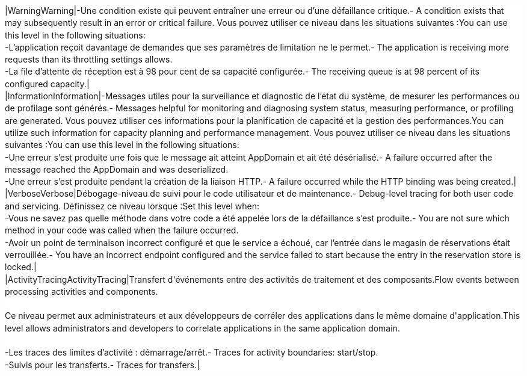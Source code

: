 |<span data-ttu-id="22e41-131">Warning</span><span class="sxs-lookup"><span data-stu-id="22e41-131">Warning</span></span>|<span data-ttu-id="22e41-132">-Une condition existe qui peuvent entraîner une erreur ou d’une défaillance critique.</span><span class="sxs-lookup"><span data-stu-id="22e41-132">-   A condition exists that may subsequently result in an error or critical failure.</span></span> <span data-ttu-id="22e41-133">Vous pouvez utiliser ce niveau dans les situations suivantes :</span><span class="sxs-lookup"><span data-stu-id="22e41-133">You can use this level in the following situations:</span></span><br /><span data-ttu-id="22e41-134">-L’application reçoit davantage de demandes que ses paramètres de limitation ne le permet.</span><span class="sxs-lookup"><span data-stu-id="22e41-134">-   The application is receiving more requests than its throttling settings allows.</span></span><br /><span data-ttu-id="22e41-135">-La file d’attente de réception est à 98 pour cent de sa capacité configurée.</span><span class="sxs-lookup"><span data-stu-id="22e41-135">-   The receiving queue is at 98 percent of its configured capacity.</span></span>|  
|<span data-ttu-id="22e41-136">Information</span><span class="sxs-lookup"><span data-stu-id="22e41-136">Information</span></span>|<span data-ttu-id="22e41-137">-Messages utiles pour la surveillance et diagnostic de l’état du système, de mesurer les performances ou de profilage sont générés.</span><span class="sxs-lookup"><span data-stu-id="22e41-137">-   Messages helpful for monitoring and diagnosing system status, measuring performance, or profiling are generated.</span></span> <span data-ttu-id="22e41-138">Vous pouvez utiliser ces informations pour la planification de capacité et la gestion des performances.</span><span class="sxs-lookup"><span data-stu-id="22e41-138">You can utilize such information for capacity planning and performance management.</span></span> <span data-ttu-id="22e41-139">Vous pouvez utiliser ce niveau dans les situations suivantes :</span><span class="sxs-lookup"><span data-stu-id="22e41-139">You can use this level in the following situations:</span></span><br /><span data-ttu-id="22e41-140">-Une erreur s’est produite une fois que le message ait atteint AppDomain et ait été désérialisé.</span><span class="sxs-lookup"><span data-stu-id="22e41-140">-   A failure occurred after the message reached the AppDomain and was deserialized.</span></span><br /><span data-ttu-id="22e41-141">-Une erreur s’est produite pendant la création de la liaison HTTP.</span><span class="sxs-lookup"><span data-stu-id="22e41-141">-   A failure occurred while the HTTP binding was being created.</span></span>|  
|<span data-ttu-id="22e41-142">Verbose</span><span class="sxs-lookup"><span data-stu-id="22e41-142">Verbose</span></span>|<span data-ttu-id="22e41-143">Débogage-niveau de suivi pour le code utilisateur et de maintenance.</span><span class="sxs-lookup"><span data-stu-id="22e41-143">-   Debug-level tracing for both user code and servicing.</span></span> <span data-ttu-id="22e41-144">Définissez ce niveau lorsque :</span><span class="sxs-lookup"><span data-stu-id="22e41-144">Set this level when:</span></span><br /><span data-ttu-id="22e41-145">-Vous ne savez pas quelle méthode dans votre code a été appelée lors de la défaillance s’est produite.</span><span class="sxs-lookup"><span data-stu-id="22e41-145">-   You are not sure which method in your code was called when the failure occurred.</span></span><br /><span data-ttu-id="22e41-146">-Avoir un point de terminaison incorrect configuré et que le service a échoué, car l’entrée dans le magasin de réservations était verrouillée.</span><span class="sxs-lookup"><span data-stu-id="22e41-146">-   You have an incorrect endpoint configured and the service failed to start because the entry in the reservation store is locked.</span></span>|  
|<span data-ttu-id="22e41-147">ActivityTracing</span><span class="sxs-lookup"><span data-stu-id="22e41-147">ActivityTracing</span></span>|<span data-ttu-id="22e41-148">Transfert d'événements entre des activités de traitement et des composants.</span><span class="sxs-lookup"><span data-stu-id="22e41-148">Flow events between processing activities and components.</span></span><br /><br /> <span data-ttu-id="22e41-149">Ce niveau permet aux administrateurs et aux développeurs de corréler des applications dans le même domaine d'application.</span><span class="sxs-lookup"><span data-stu-id="22e41-149">This level allows administrators and developers to correlate applications in the same application domain.</span></span><br /><br /> <span data-ttu-id="22e41-150">-Les traces des limites d’activité : démarrage/arrêt.</span><span class="sxs-lookup"><span data-stu-id="22e41-150">-   Traces for activity boundaries: start/stop.</span></span><br /><span data-ttu-id="22e41-151">-Suivis pour les transferts.</span><span class="sxs-lookup"><span data-stu-id="22e41-151">-   Traces for transfers.</span></span>|  
  